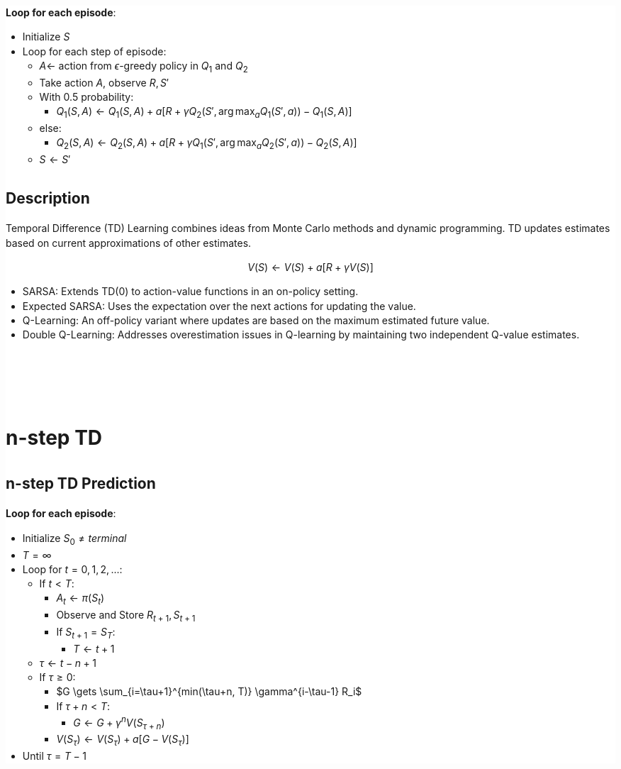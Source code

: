 **Loop for each episode**:
- Initialize $S$
- Loop for each step of episode:
    - $A \gets$ action from $\epsilon$-greedy policy in $Q_1$ and $Q_2$
    - Take action $A$, observe $R, S'$
    - With 0.5 probability:
      - $Q_1(S, A) \gets Q_1(S, A) + a [R + \gamma Q_2(S', \arg\max_a Q_1(S', a)) - Q_1(S, A)]$
    - else:
      - $Q_2(S, A) \gets Q_2(S, A) + a [R + \gamma Q_1(S', \arg\max_a Q_2(S', a)) - Q_2(S, A)]$
    - $S \gets S'$



## Description
Temporal Difference (TD) Learning combines ideas from Monte Carlo methods and dynamic programming. TD updates estimates based on current approximations of other estimates.

$$
V(S) \gets V(S) + a [R + \gamma V(S)]
$$


- SARSA: Extends TD(0) to action-value functions in an on-policy setting.
- Expected SARSA: Uses the expectation over the next actions for updating the value.
- Q-Learning: An off-policy variant where updates are based on the maximum estimated future value.
- Double Q-Learning: Addresses overestimation issues in Q-learning by maintaining two independent Q-value estimates.


<br/><br/><br/>

# n-step TD


## n-step TD Prediction

**Loop for each episode**:
- Initialize $S_0 \neq terminal$
- $T = \infty$
- Loop for $t = 0, 1, 2, ...$:
    - If $t < T$:
        - $A_t \gets \pi(S_t)$
        - Observe and Store $R_{t+1}, S_{t+1}$
        - If $S_{t+1} = S_T$: 
            - $T \gets t+1$
    - $\tau \gets t-n+1$
    - If $\tau \geq 0$:
        - $G \gets \sum_{i=\tau+1}^{min(\tau+n, T)} \gamma^{i-\tau-1} R_i$
        - If $\tau+n \lt T$: 
            - $G \gets G + \gamma^n V(S_{\tau+n})$
        - $V(S_{\tau}) \gets V(S_{\tau}) + a [G - V(S_{\tau})]$
- Until $\tau = T-1$

